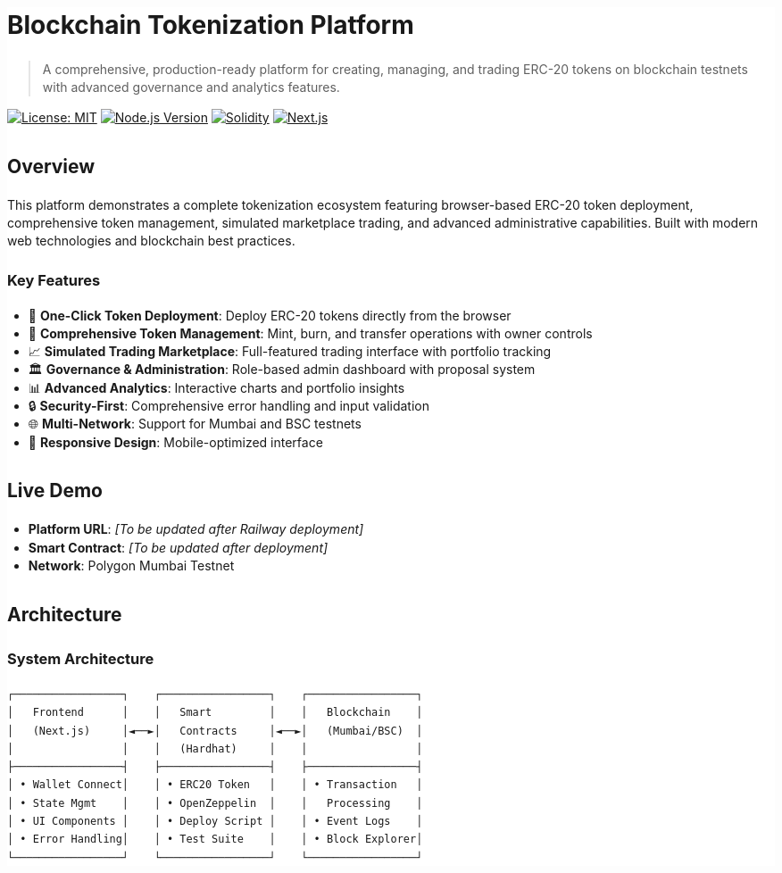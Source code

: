# Blockchain Tokenization Platform

> A comprehensive, production-ready platform for creating, managing, and trading ERC-20 tokens on blockchain testnets with advanced governance and analytics features.

[![License: MIT](https://img.shields.io/badge/License-MIT-yellow.svg)](https://opensource.org/licenses/MIT)
[![Node.js Version](https://img.shields.io/badge/node-%3E%3D18.0.0-brightgreen)](https://nodejs.org/)
[![Solidity](https://img.shields.io/badge/solidity-%5E0.8.20-red)](https://soliditylang.org/)
[![Next.js](https://img.shields.io/badge/next.js-14+-black)](https://nextjs.org/)

## Overview

This platform demonstrates a complete tokenization ecosystem featuring browser-based ERC-20 token deployment, comprehensive token management, simulated marketplace trading, and advanced administrative capabilities. Built with modern web technologies and blockchain best practices.

### Key Features

- 🚀 **One-Click Token Deployment**: Deploy ERC-20 tokens directly from the browser
- 💼 **Comprehensive Token Management**: Mint, burn, and transfer operations with owner controls
- 📈 **Simulated Trading Marketplace**: Full-featured trading interface with portfolio tracking
- 🏛️ **Governance & Administration**: Role-based admin dashboard with proposal system
- 📊 **Advanced Analytics**: Interactive charts and portfolio insights
- 🔒 **Security-First**: Comprehensive error handling and input validation
- 🌐 **Multi-Network**: Support for Mumbai and BSC testnets
- 📱 **Responsive Design**: Mobile-optimized interface

## Live Demo

- **Platform URL**: *[To be updated after Railway deployment]*
- **Smart Contract**: *[To be updated after deployment]*
- **Network**: Polygon Mumbai Testnet

## Architecture

### System Architecture

```
┌─────────────────┐    ┌─────────────────┐    ┌─────────────────┐
│   Frontend      │    │   Smart         │    │   Blockchain    │
│   (Next.js)     │◄──►│   Contracts     │◄──►│   (Mumbai/BSC)  │
│                 │    │   (Hardhat)     │    │                 │
├─────────────────┤    ├─────────────────┤    ├─────────────────┤
│ • Wallet Connect│    │ • ERC20 Token   │    │ • Transaction   │
│ • State Mgmt    │    │ • OpenZeppelin  │    │   Processing    │
│ • UI Components │    │ • Deploy Script │    │ • Event Logs    │
│ • Error Handling│    │ • Test Suite    │    │ • Block Explorer│
└─────────────────┘    └─────────────────┘    └─────────────────┘
```
